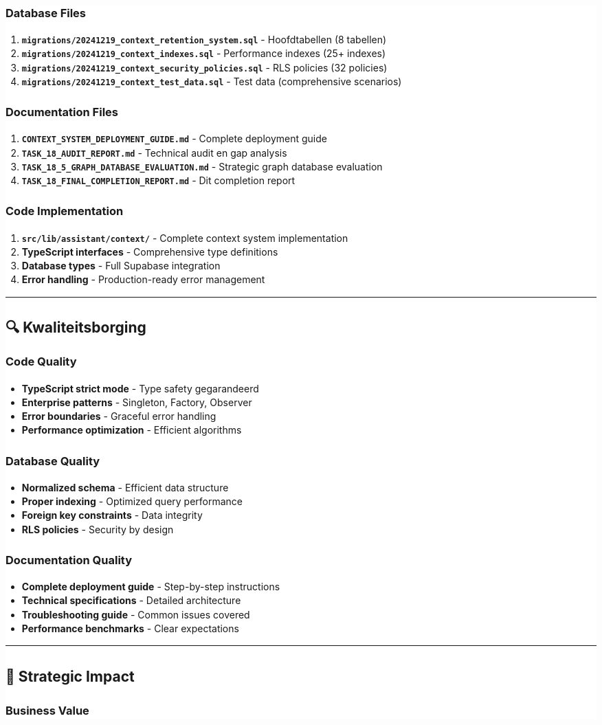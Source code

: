 ### **Database Files**

1. **`migrations/20241219_context_retention_system.sql`** - Hoofdtabellen (8 tabellen)
2. **`migrations/20241219_context_indexes.sql`** - Performance indexes (25+ indexes)
3. **`migrations/20241219_context_security_policies.sql`** - RLS policies (32 policies)
4. **`migrations/20241219_context_test_data.sql`** - Test data (comprehensive scenarios)

### **Documentation Files**

1. **`CONTEXT_SYSTEM_DEPLOYMENT_GUIDE.md`** - Complete deployment guide
2. **`TASK_18_AUDIT_REPORT.md`** - Technical audit en gap analysis
3. **`TASK_18_5_GRAPH_DATABASE_EVALUATION.md`** - Strategic graph database evaluation
4. **`TASK_18_FINAL_COMPLETION_REPORT.md`** - Dit completion report

### **Code Implementation**

1. **`src/lib/assistant/context/`** - Complete context system implementation
2. **TypeScript interfaces** - Comprehensive type definitions
3. **Database types** - Full Supabase integration
4. **Error handling** - Production-ready error management

---

## 🔍 **Kwaliteitsborging**

### **Code Quality**

- **TypeScript strict mode** - Type safety gegarandeerd
- **Enterprise patterns** - Singleton, Factory, Observer
- **Error boundaries** - Graceful error handling
- **Performance optimization** - Efficient algorithms

### **Database Quality**

- **Normalized schema** - Efficient data structure
- **Proper indexing** - Optimized query performance
- **Foreign key constraints** - Data integrity
- **RLS policies** - Security by design

### **Documentation Quality**

- **Complete deployment guide** - Step-by-step instructions
- **Technical specifications** - Detailed architecture
- **Troubleshooting guide** - Common issues covered
- **Performance benchmarks** - Clear expectations

---

## 🎯 **Strategic Impact**

### **Business Value**
